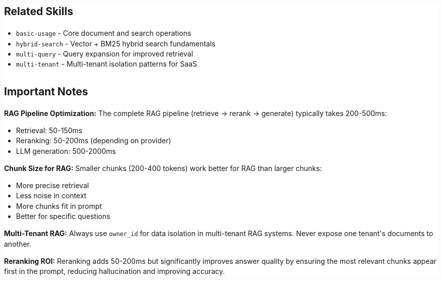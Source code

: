
## Related Skills

- `basic-usage` - Core document and search operations
- `hybrid-search` - Vector + BM25 hybrid search fundamentals
- `multi-query` - Query expansion for improved retrieval
- `multi-tenant` - Multi-tenant isolation patterns for SaaS

## Important Notes

**RAG Pipeline Optimization:**
The complete RAG pipeline (retrieve → rerank → generate) typically takes 200-500ms:
- Retrieval: 50-150ms
- Reranking: 50-200ms (depending on provider)
- LLM generation: 500-2000ms

**Chunk Size for RAG:**
Smaller chunks (200-400 tokens) work better for RAG than larger chunks:
- More precise retrieval
- Less noise in context
- More chunks fit in prompt
- Better for specific questions

**Multi-Tenant RAG:**
Always use `owner_id` for data isolation in multi-tenant RAG systems. Never expose one tenant's documents to another.

**Reranking ROI:**
Reranking adds 50-200ms but significantly improves answer quality by ensuring the most relevant chunks appear first in the prompt, reducing hallucination and improving accuracy.
